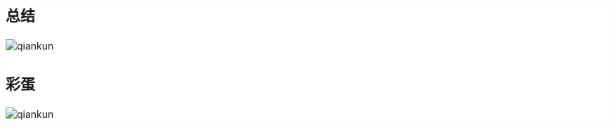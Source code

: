 

## 总结

![qiankun](https://user-gold-cdn.xitu.io/2020/4/6/1714da36c103427a?imageView2/0/w/1280/h/960/format/webp/ignore-error/1)



## 彩蛋



![qiankun](https://user-gold-cdn.xitu.io/2020/4/8/17158163d12b1b3a?imageView2/0/w/1280/h/960/format/webp/ignore-error/1)








